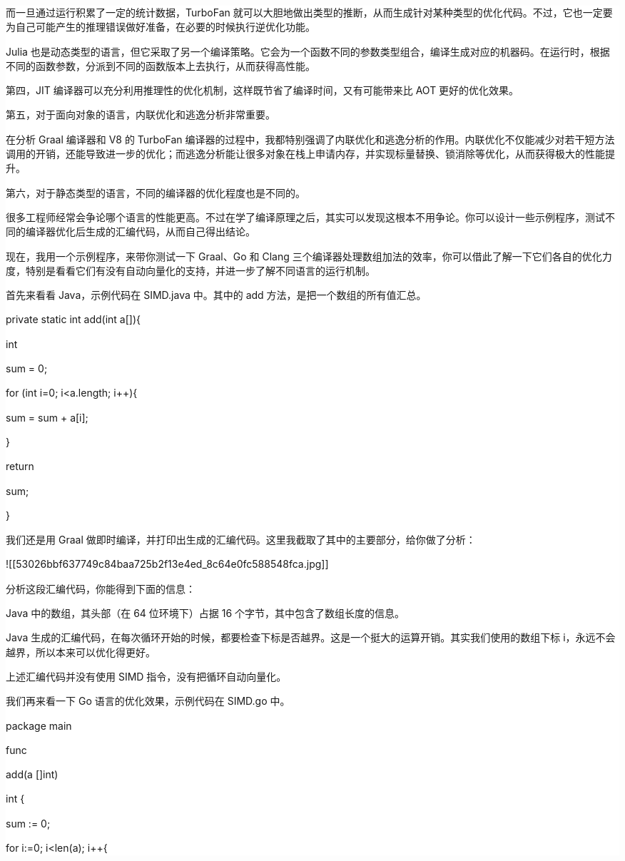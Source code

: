 而一旦通过运行积累了一定的统计数据，TurboFan 就可以大胆地做出类型的推断，从而生成针对某种类型的优化代码。不过，它也一定要为自己可能产生的推理错误做好准备，在必要的时候执行逆优化功能。

Julia 也是动态类型的语言，但它采取了另一个编译策略。它会为一个函数不同的参数类型组合，编译生成对应的机器码。在运行时，根据不同的函数参数，分派到不同的函数版本上去执行，从而获得高性能。

第四，JIT 编译器可以充分利用推理性的优化机制，这样既节省了编译时间，又有可能带来比 AOT 更好的优化效果。

第五，对于面向对象的语言，内联优化和逃逸分析非常重要。

在分析 Graal 编译器和 V8 的 TurboFan 编译器的过程中，我都特别强调了内联优化和逃逸分析的作用。内联优化不仅能减少对若干短方法调用的开销，还能导致进一步的优化；而逃逸分析能让很多对象在栈上申请内存，并实现标量替换、锁消除等优化，从而获得极大的性能提升。

第六，对于静态类型的语言，不同的编译器的优化程度也是不同的。

很多工程师经常会争论哪个语言的性能更高。不过在学了编译原理之后，其实可以发现这根本不用争论。你可以设计一些示例程序，测试不同的编译器优化后生成的汇编代码，从而自己得出结论。

现在，我用一个示例程序，来带你测试一下 Graal、Go 和 Clang 三个编译器处理数组加法的效率，你可以借此了解一下它们各自的优化力度，特别是看看它们有没有自动向量化的支持，并进一步了解不同语言的运行机制。

首先来看看 Java，示例代码在 SIMD.java 中。其中的 add 方法，是把一个数组的所有值汇总。

private static int add(int a\[\]){

int 

 sum = 0;

for (int i=0; i<a.length; i++){

sum = sum \+ a\[i\];

}

return 

 sum;

}

我们还是用 Graal 做即时编译，并打印出生成的汇编代码。这里我截取了其中的主要部分，给你做了分析：

![[53026bbf637749c84baa725b2f13e4ed_8c64e0fc588548fca.jpg]]

分析这段汇编代码，你能得到下面的信息：

Java 中的数组，其头部（在 64 位环境下）占据 16 个字节，其中包含了数组长度的信息。

Java 生成的汇编代码，在每次循环开始的时候，都要检查下标是否越界。这是一个挺大的运算开销。其实我们使用的数组下标 i，永远不会越界，所以本来可以优化得更好。

上述汇编代码并没有使用 SIMD 指令，没有把循环自动向量化。

我们再来看一下 Go 语言的优化效果，示例代码在 SIMD.go 中。

package main

func 

 add(a \[\]int) 

 int {

sum := 0;

for i:=0; i<len(a); i++{
